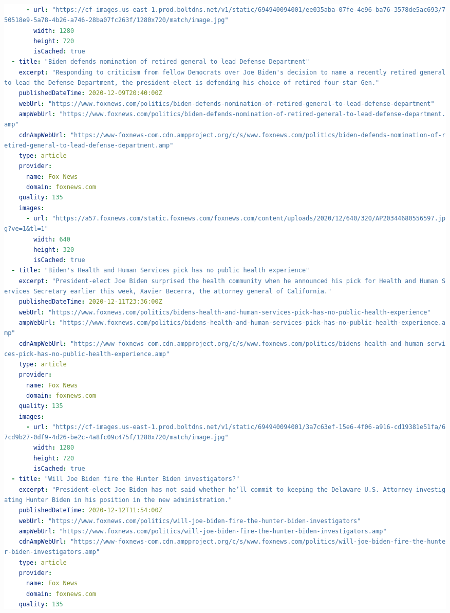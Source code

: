```yaml
      - url: "https://cf-images.us-east-1.prod.boltdns.net/v1/static/694940094001/ee035aba-07fe-4e96-ba76-3578de5ac693/750518e9-5a78-4b26-a746-28ba07fc263f/1280x720/match/image.jpg"
        width: 1280
        height: 720
        isCached: true
  - title: "Biden defends nomination of retired general to lead Defense Department"
    excerpt: "Responding to criticism from fellow Democrats over Joe Biden's decision to name a recently retired general to lead the Defense Department, the president-elect is defending his choice of retired four-star Gen."
    publishedDateTime: 2020-12-09T20:40:00Z
    webUrl: "https://www.foxnews.com/politics/biden-defends-nomination-of-retired-general-to-lead-defense-department"
    ampWebUrl: "https://www.foxnews.com/politics/biden-defends-nomination-of-retired-general-to-lead-defense-department.amp"
    cdnAmpWebUrl: "https://www-foxnews-com.cdn.ampproject.org/c/s/www.foxnews.com/politics/biden-defends-nomination-of-retired-general-to-lead-defense-department.amp"
    type: article
    provider:
      name: Fox News
      domain: foxnews.com
    quality: 135
    images:
      - url: "https://a57.foxnews.com/static.foxnews.com/foxnews.com/content/uploads/2020/12/640/320/AP20344680556597.jpg?ve=1&tl=1"
        width: 640
        height: 320
        isCached: true
  - title: "Biden's Health and Human Services pick has no public health experience"
    excerpt: "President-elect Joe Biden surprised the health community when he announced his pick for Health and Human Services Secretary earlier this week, Xavier Becerra, the attorney general of California."
    publishedDateTime: 2020-12-11T23:36:00Z
    webUrl: "https://www.foxnews.com/politics/bidens-health-and-human-services-pick-has-no-public-health-experience"
    ampWebUrl: "https://www.foxnews.com/politics/bidens-health-and-human-services-pick-has-no-public-health-experience.amp"
    cdnAmpWebUrl: "https://www-foxnews-com.cdn.ampproject.org/c/s/www.foxnews.com/politics/bidens-health-and-human-services-pick-has-no-public-health-experience.amp"
    type: article
    provider:
      name: Fox News
      domain: foxnews.com
    quality: 135
    images:
      - url: "https://cf-images.us-east-1.prod.boltdns.net/v1/static/694940094001/3a7c63ef-15e6-4f06-a916-cd19381e51fa/67cd9b27-0df9-4d26-be2c-4a8fc09c475f/1280x720/match/image.jpg"
        width: 1280
        height: 720
        isCached: true
  - title: "Will Joe Biden fire the Hunter Biden investigators?"
    excerpt: "President-elect Joe Biden has not said whether he’ll commit to keeping the Delaware U.S. Attorney investigating Hunter Biden in his position in the new administration."
    publishedDateTime: 2020-12-12T11:54:00Z
    webUrl: "https://www.foxnews.com/politics/will-joe-biden-fire-the-hunter-biden-investigators"
    ampWebUrl: "https://www.foxnews.com/politics/will-joe-biden-fire-the-hunter-biden-investigators.amp"
    cdnAmpWebUrl: "https://www-foxnews-com.cdn.ampproject.org/c/s/www.foxnews.com/politics/will-joe-biden-fire-the-hunter-biden-investigators.amp"
    type: article
    provider:
      name: Fox News
      domain: foxnews.com
    quality: 135
```